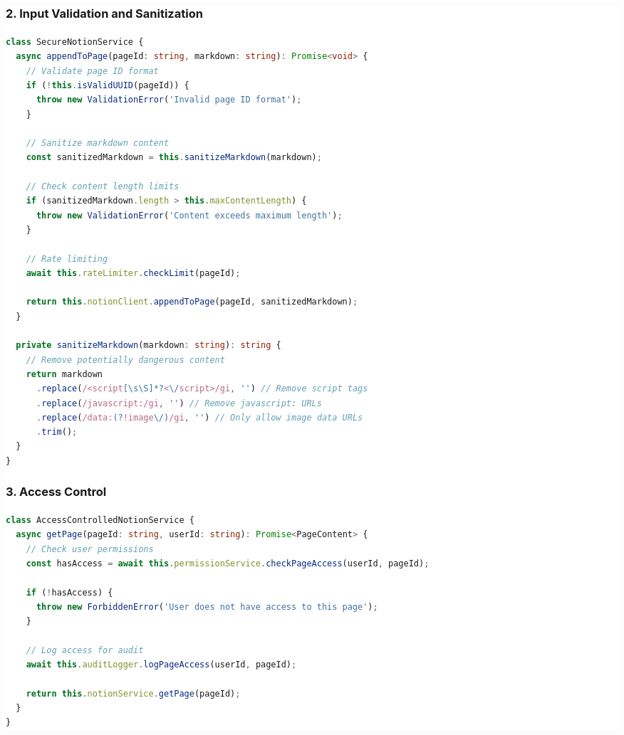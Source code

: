### 2. Input Validation and Sanitization

```typescript
class SecureNotionService {
  async appendToPage(pageId: string, markdown: string): Promise<void> {
    // Validate page ID format
    if (!this.isValidUUID(pageId)) {
      throw new ValidationError('Invalid page ID format');
    }
    
    // Sanitize markdown content
    const sanitizedMarkdown = this.sanitizeMarkdown(markdown);
    
    // Check content length limits
    if (sanitizedMarkdown.length > this.maxContentLength) {
      throw new ValidationError('Content exceeds maximum length');
    }
    
    // Rate limiting
    await this.rateLimiter.checkLimit(pageId);
    
    return this.notionClient.appendToPage(pageId, sanitizedMarkdown);
  }
  
  private sanitizeMarkdown(markdown: string): string {
    // Remove potentially dangerous content
    return markdown
      .replace(/<script[\s\S]*?<\/script>/gi, '') // Remove script tags
      .replace(/javascript:/gi, '') // Remove javascript: URLs
      .replace(/data:(?!image\/)/gi, '') // Only allow image data URLs
      .trim();
  }
}
```

### 3. Access Control

```typescript
class AccessControlledNotionService {
  async getPage(pageId: string, userId: string): Promise<PageContent> {
    // Check user permissions
    const hasAccess = await this.permissionService.checkPageAccess(userId, pageId);
    
    if (!hasAccess) {
      throw new ForbiddenError('User does not have access to this page');
    }
    
    // Log access for audit
    await this.auditLogger.logPageAccess(userId, pageId);
    
    return this.notionService.getPage(pageId);
  }
}
```
